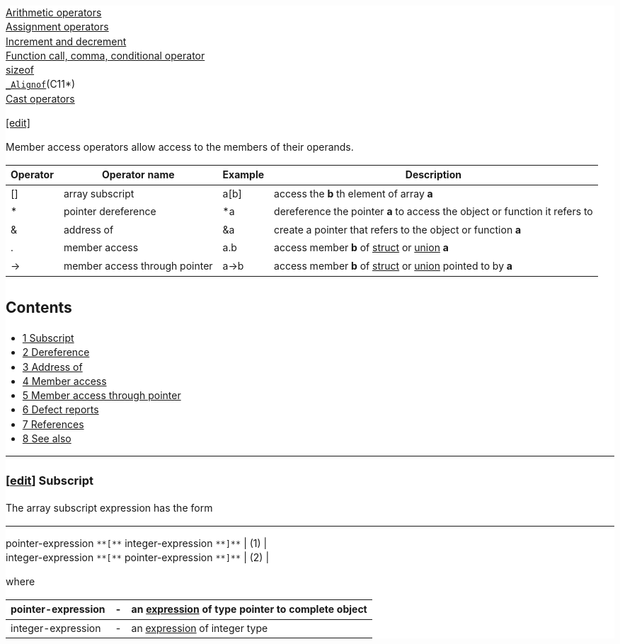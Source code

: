 [Arithmetic operators](operator_arithmetic.html "c/language/operator arithmetic")  
[Assignment operators](operator_assignment.html "c/language/operator assignment")  
[Increment and decrement](operator_incdec.html "c/language/operator incdec")  
[Function call, comma, conditional operator](operator_other.html "c/language/operator other")  
[sizeof](sizeof.html "c/language/sizeof")  
[`_Alignof`](alignof.html "c/language/ Alignof")(C11*)  
[Cast operators](cast.html "c/language/cast")  
  
[[edit]](https://en.cppreference.com/mwiki/index.php?title=Template:c/language/expressions/navbar_content&action=edit)

Member access operators allow access to the members of their operands. 

Operator  |  Operator name  |  Example  |  Description   
---|---|---|---  
[] |  array subscript  |  a[b] |  access the **b** th element of array **a**  
* |  pointer dereference  |  *a |  dereference the pointer **a** to access the object or function it refers to   
& |  address of  |  &a |  create a pointer that refers to the object or function **a**  
. |  member access  |  a.b |  access member **b** of [struct](struct.html "c/language/struct") or [union](union.html "c/language/union") **a**  
-> |  member access through pointer  |  a->b |  access member **b** of [struct](struct.html "c/language/struct") or [union](union.html "c/language/union") pointed to by **a**  
  
## Contents

  * [1 Subscript](operator_member_access.html#Subscript)
  * [2 Dereference](operator_member_access.html#Dereference)
  * [3 Address of](operator_member_access.html#Address_of)
  * [4 Member access](operator_member_access.html#Member_access)
  * [5 Member access through pointer](operator_member_access.html#Member_access_through_pointer)
  * [6 Defect reports](operator_member_access.html#Defect_reports)
  * [7 References](operator_member_access.html#References)
  * [8 See also](operator_member_access.html#See_also)

  
---  
  
### [[edit](https://en.cppreference.com/mwiki/index.php?title=c/language/operator_member_access&action=edit&section=1 "Edit section: Subscript")] Subscript

The array subscript expression has the form   
  
---  
pointer-expression `**[**` integer-expression `**]**` |  (1)  |   
integer-expression `**[**` pointer-expression `**]**` |  (2)  |   
  
where 

pointer-expression |  \-  |  an [expression](operators.html "c/language/expressions") of type pointer to complete object   
---|---|---  
integer-expression |  \-  |  an [expression](operators.html "c/language/expressions") of integer type   
  